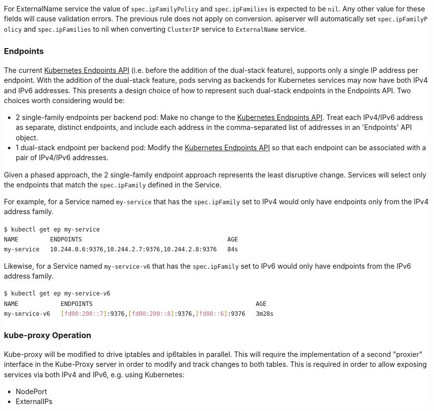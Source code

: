 For ExternalName service the value of `spec.ipFamilyPolicy` and
`spec.ipFamilies` is expected to be `nil`. Any other value for these fields
will cause validation errors. The previous rule does not apply on conversion. apiserver
will automatically set `spec.ipFamilyPolicy` and `spec.ipFamilies` to nil when converting
`ClusterIP` service to `ExternalName` service.

### Endpoints

The current [Kubernetes Endpoints
API](https://kubernetes.io/docs/reference/generated/kubernetes-api/v1.10/#endpoints-v1-core)
(i.e. before the addition of the dual-stack feature), supports only a single IP
address per endpoint. With the addition of the dual-stack feature, pods serving
as backends for Kubernetes services may now have both IPv4 and IPv6 addresses.
This presents a design choice of how to represent such dual-stack endpoints in
the Endpoints API. Two choices worth considering would be:
- 2 single-family endpoints per backend pod: Make no change to the [Kubernetes
  Endpoints
  API](https://kubernetes.io/docs/reference/generated/kubernetes-api/v1.10/#endpoints-v1-core).
  Treat each IPv4/IPv6 address as separate, distinct endpoints, and include
  each address in the comma-separated list of addresses in an 'Endpoints' API
  object.
- 1 dual-stack endpoint per backend pod: Modify the [Kubernetes Endpoints
  API](https://kubernetes.io/docs/reference/generated/kubernetes-api/v1.10/#endpoints-v1-core)
  so that each endpoint can be associated with a pair of IPv4/IPv6 addresses.

Given a phased approach, the 2 single-family endpoint approach represents the
least disruptive change. Services will select only the endpoints that match the
`spec.ipFamily` defined in the Service.

For example, for a Service named `my-service` that has the `spec.ipFamily` set
to IPv4 would only have endpoints only from the IPv4 address family.

```bash
$ kubectl get ep my-service
NAME         ENDPOINTS                                         AGE
my-service   10.244.0.6:9376,10.244.2.7:9376,10.244.2.8:9376   84s
```

Likewise, for a Service named `my-service-v6` that has the `spec.ipFamily` set
to IPv6 would only have endpoints from the IPv6 address family.

```bash
$ kubectl get ep my-service-v6
NAME            ENDPOINTS                                              AGE
my-service-v6   [fd00:200::7]:9376,[fd00:200::8]:9376,[fd00::6]:9376   3m28s
```

### kube-proxy Operation

Kube-proxy will be modified to drive iptables and ip6tables in parallel. This
will require the implementation of a second "proxier" interface in the
Kube-Proxy server in order to modify and track changes to both tables. This is
required in order to allow exposing services via both IPv4 and IPv6, e.g. using
Kubernetes:
  - NodePort
  - ExternalIPs


[kubernetes.io]: https://kubernetes.io/
[kubernetes/enhancements]: https://github.com/kubernetes/enhancements/issues
[kubernetes/kubernetes]: https://github.com/kubernetes/kubernetes
[kubernetes/website]: https://github.com/kubernetes/website